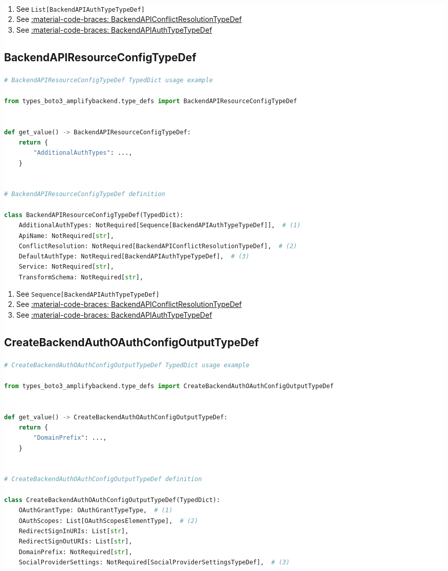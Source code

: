 1. See `List[BackendAPIAuthTypeTypeDef]`
2. See [:material-code-braces: BackendAPIConflictResolutionTypeDef](./type_defs.md#backendapiconflictresolutiontypedef)
3. See [:material-code-braces: BackendAPIAuthTypeTypeDef](./type_defs.md#backendapiauthtypetypedef)

## BackendAPIResourceConfigTypeDef

```python
# BackendAPIResourceConfigTypeDef TypedDict usage example

from types_boto3_amplifybackend.type_defs import BackendAPIResourceConfigTypeDef


def get_value() -> BackendAPIResourceConfigTypeDef:
    return {
        "AdditionalAuthTypes": ...,
    }


# BackendAPIResourceConfigTypeDef definition

class BackendAPIResourceConfigTypeDef(TypedDict):
    AdditionalAuthTypes: NotRequired[Sequence[BackendAPIAuthTypeTypeDef]],  # (1)
    ApiName: NotRequired[str],
    ConflictResolution: NotRequired[BackendAPIConflictResolutionTypeDef],  # (2)
    DefaultAuthType: NotRequired[BackendAPIAuthTypeTypeDef],  # (3)
    Service: NotRequired[str],
    TransformSchema: NotRequired[str],
```

1. See `Sequence[BackendAPIAuthTypeTypeDef]`
2. See [:material-code-braces: BackendAPIConflictResolutionTypeDef](./type_defs.md#backendapiconflictresolutiontypedef)
3. See [:material-code-braces: BackendAPIAuthTypeTypeDef](./type_defs.md#backendapiauthtypetypedef)

## CreateBackendAuthOAuthConfigOutputTypeDef

```python
# CreateBackendAuthOAuthConfigOutputTypeDef TypedDict usage example

from types_boto3_amplifybackend.type_defs import CreateBackendAuthOAuthConfigOutputTypeDef


def get_value() -> CreateBackendAuthOAuthConfigOutputTypeDef:
    return {
        "DomainPrefix": ...,
    }


# CreateBackendAuthOAuthConfigOutputTypeDef definition

class CreateBackendAuthOAuthConfigOutputTypeDef(TypedDict):
    OAuthGrantType: OAuthGrantTypeType,  # (1)
    OAuthScopes: List[OAuthScopesElementType],  # (2)
    RedirectSignInURIs: List[str],
    RedirectSignOutURIs: List[str],
    DomainPrefix: NotRequired[str],
    SocialProviderSettings: NotRequired[SocialProviderSettingsTypeDef],  # (3)
```
